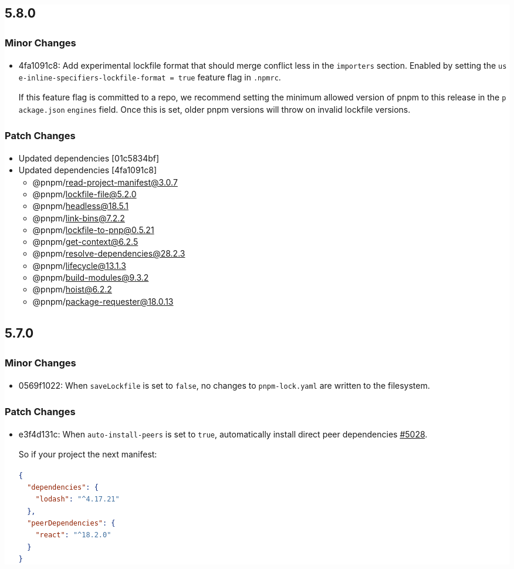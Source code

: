 ## 5.8.0

### Minor Changes

- 4fa1091c8: Add experimental lockfile format that should merge conflict less in the `importers` section. Enabled by setting the `use-inline-specifiers-lockfile-format = true` feature flag in `.npmrc`.

  If this feature flag is committed to a repo, we recommend setting the minimum allowed version of pnpm to this release in the `package.json` `engines` field. Once this is set, older pnpm versions will throw on invalid lockfile versions.

### Patch Changes

- Updated dependencies [01c5834bf]
- Updated dependencies [4fa1091c8]
  - @pnpm/read-project-manifest@3.0.7
  - @pnpm/lockfile-file@5.2.0
  - @pnpm/headless@18.5.1
  - @pnpm/link-bins@7.2.2
  - @pnpm/lockfile-to-pnp@0.5.21
  - @pnpm/get-context@6.2.5
  - @pnpm/resolve-dependencies@28.2.3
  - @pnpm/lifecycle@13.1.3
  - @pnpm/build-modules@9.3.2
  - @pnpm/hoist@6.2.2
  - @pnpm/package-requester@18.0.13

## 5.7.0

### Minor Changes

- 0569f1022: When `saveLockfile` is set to `false`, no changes to `pnpm-lock.yaml` are written to the filesystem.

### Patch Changes

- e3f4d131c: When `auto-install-peers` is set to `true`, automatically install direct peer dependencies [#5028](https://github.com/pnpm/pnpm/pull/5067).

  So if your project the next manifest:

  ```json
  {
    "dependencies": {
      "lodash": "^4.17.21"
    },
    "peerDependencies": {
      "react": "^18.2.0"
    }
  }
  ```

